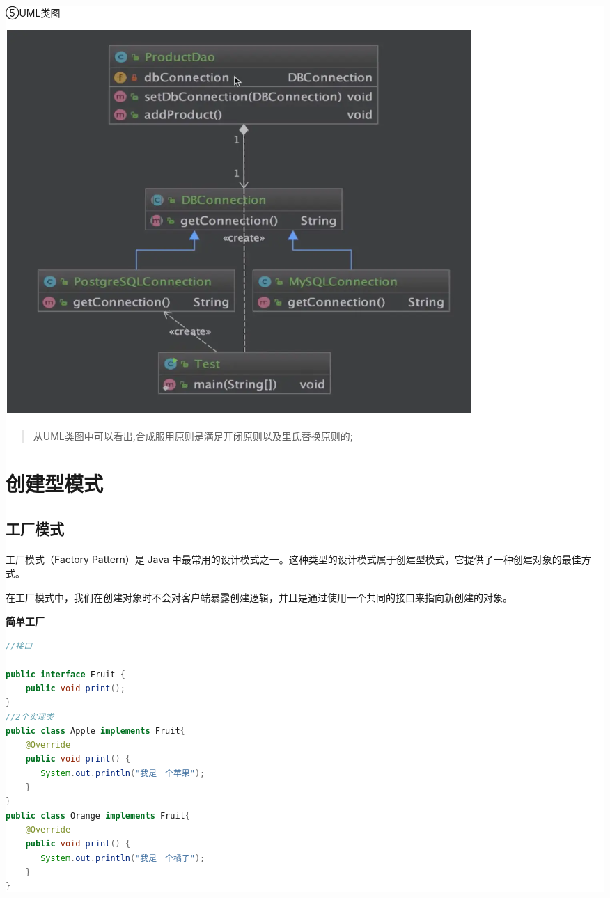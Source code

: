 ⑤UML类图

![image-20230212170737670](index.assets/image-20230212170737670.png)

> 从UML类图中可以看出,合成服用原则是满足开闭原则以及里氏替换原则的;

# 创建型模式

## 工厂模式

工厂模式（Factory Pattern）是 Java 中最常用的设计模式之一。这种类型的设计模式属于创建型模式，它提供了一种创建对象的最佳方式。

在工厂模式中，我们在创建对象时不会对客户端暴露创建逻辑，并且是通过使用一个共同的接口来指向新创建的对象。

**简单工厂**

~~~java
//接口

public interface Fruit {       
	public void print();   
}   
//2个实现类
public class Apple implements Fruit{  
    @Override       
    public void print() {           
 	   System.out.println("我是一个苹果");       
 	}  
}   
public class Orange implements Fruit{  
    @Override       
    public void print() {           
 	   System.out.println("我是一个橘子");  
    }  
}   

~~~